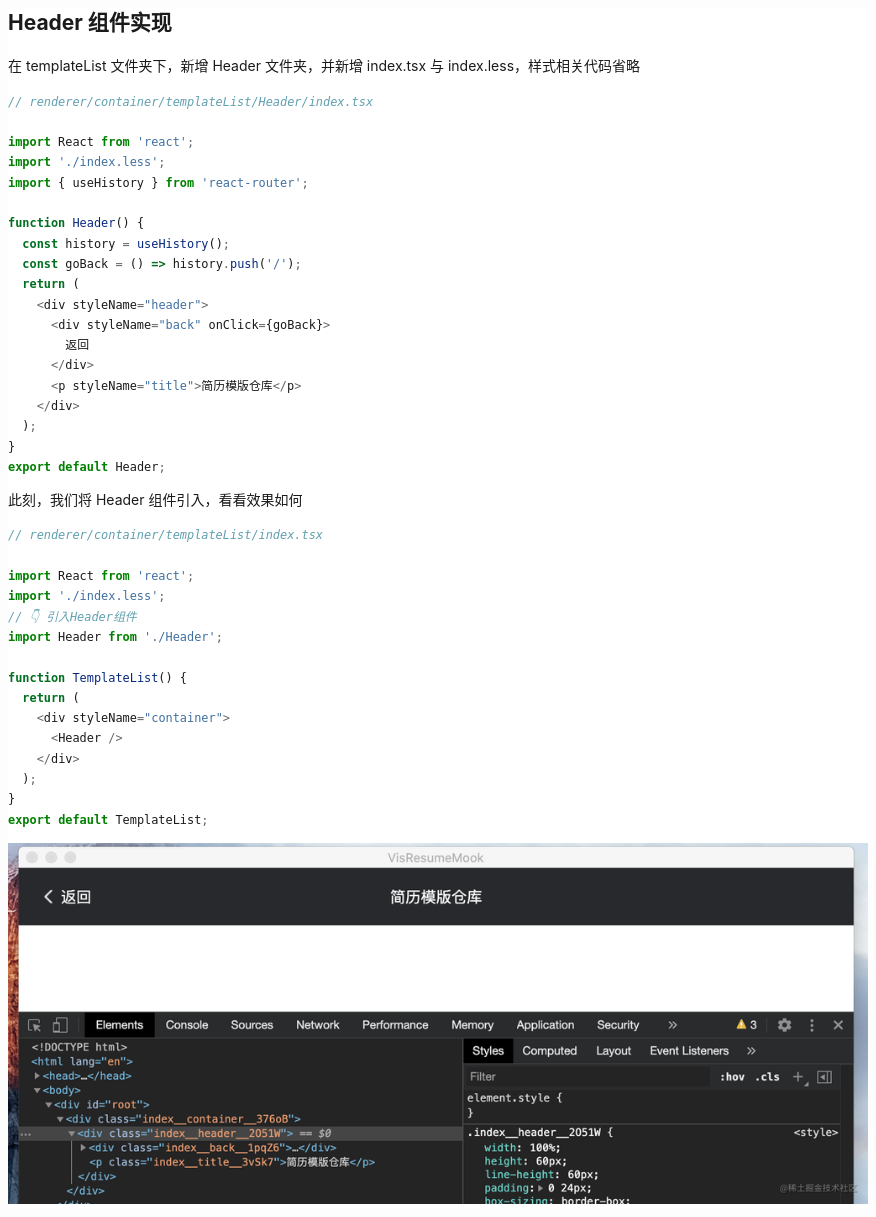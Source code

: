 ## Header 组件实现

在 templateList 文件夹下，新增 Header 文件夹，并新增 index.tsx 与 index.less，样式相关代码省略

```ts
// renderer/container/templateList/Header/index.tsx

import React from 'react';
import './index.less';
import { useHistory } from 'react-router';

function Header() {
  const history = useHistory();
  const goBack = () => history.push('/');
  return (
    <div styleName="header">
      <div styleName="back" onClick={goBack}>
        返回
      </div>
      <p styleName="title">简历模版仓库</p>
    </div>
  );
}
export default Header;
```

此刻，我们将 Header 组件引入，看看效果如何

```ts
// renderer/container/templateList/index.tsx

import React from 'react';
import './index.less';
// 👇 引入Header组件
import Header from './Header';

function TemplateList() {
  return (
    <div styleName="container">
      <Header />
    </div>
  );
}
export default TemplateList;
```

![image.png](./images/f69115258b644a6595e7ae89d3c6535e~tplv-k3u1fbpfcp-watermark.image.png)